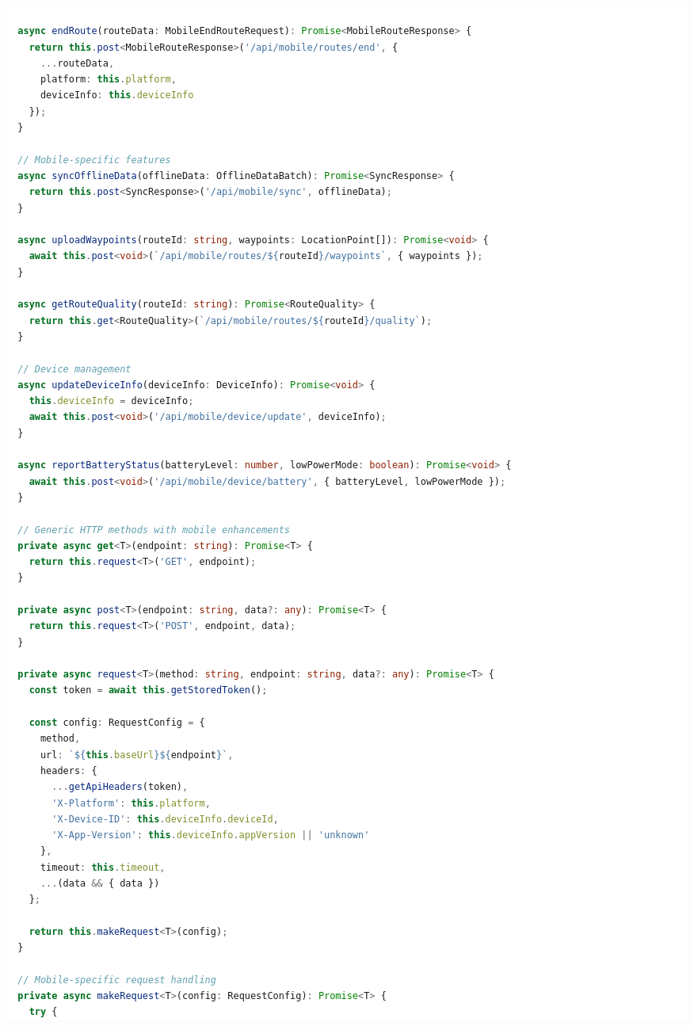 ```typescript
  
  async endRoute(routeData: MobileEndRouteRequest): Promise<MobileRouteResponse> {
    return this.post<MobileRouteResponse>('/api/mobile/routes/end', {
      ...routeData,
      platform: this.platform,
      deviceInfo: this.deviceInfo
    });
  }
  
  // Mobile-specific features
  async syncOfflineData(offlineData: OfflineDataBatch): Promise<SyncResponse> {
    return this.post<SyncResponse>('/api/mobile/sync', offlineData);
  }
  
  async uploadWaypoints(routeId: string, waypoints: LocationPoint[]): Promise<void> {
    await this.post<void>(`/api/mobile/routes/${routeId}/waypoints`, { waypoints });
  }
  
  async getRouteQuality(routeId: string): Promise<RouteQuality> {
    return this.get<RouteQuality>(`/api/mobile/routes/${routeId}/quality`);
  }
  
  // Device management
  async updateDeviceInfo(deviceInfo: DeviceInfo): Promise<void> {
    this.deviceInfo = deviceInfo;
    await this.post<void>('/api/mobile/device/update', deviceInfo);
  }
  
  async reportBatteryStatus(batteryLevel: number, lowPowerMode: boolean): Promise<void> {
    await this.post<void>('/api/mobile/device/battery', { batteryLevel, lowPowerMode });
  }
  
  // Generic HTTP methods with mobile enhancements
  private async get<T>(endpoint: string): Promise<T> {
    return this.request<T>('GET', endpoint);
  }
  
  private async post<T>(endpoint: string, data?: any): Promise<T> {
    return this.request<T>('POST', endpoint, data);
  }
  
  private async request<T>(method: string, endpoint: string, data?: any): Promise<T> {
    const token = await this.getStoredToken();
    
    const config: RequestConfig = {
      method,
      url: `${this.baseUrl}${endpoint}`,
      headers: {
        ...getApiHeaders(token),
        'X-Platform': this.platform,
        'X-Device-ID': this.deviceInfo.deviceId,
        'X-App-Version': this.deviceInfo.appVersion || 'unknown'
      },
      timeout: this.timeout,
      ...(data && { data })
    };
    
    return this.makeRequest<T>(config);
  }
  
  // Mobile-specific request handling
  private async makeRequest<T>(config: RequestConfig): Promise<T> {
    try {
```